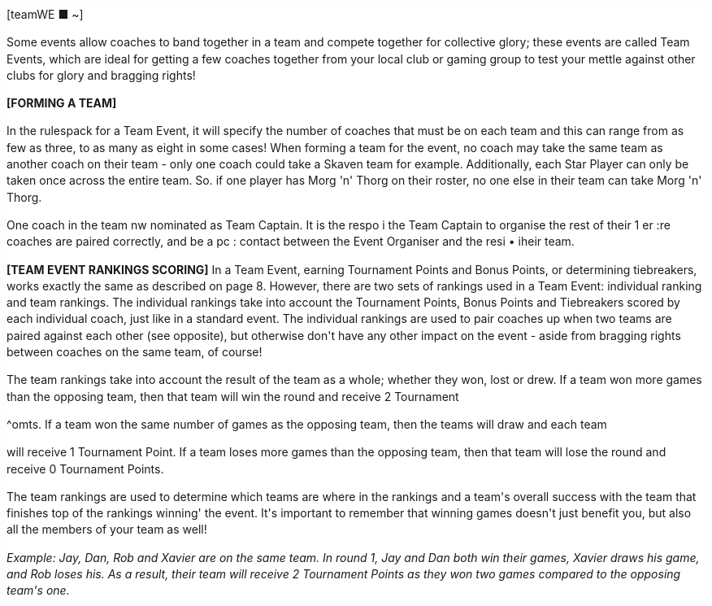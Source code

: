 [teamWE ■ \~]

Some events allow coaches to band together in a team and compete
together for collective glory; these events are called Team Events,
which are ideal for getting a few coaches together from your local
club or gaming group to test your mettle against other clubs for glory
and bragging rights!

**[FORMING A TEAM]**

In the rulespack for a Team Event, it will specify the number of coaches
that must be on each team and this can range from as few as three, to as
many as eight in some cases! When forming a team for the event, no coach
may take the same team as another coach on their team - only one coach
could take a Skaven team for example. Additionally, each Star Player can
only be taken once across the entire team. So. if one player has Morg
'n' Thorg on their roster, no one else in their team can take Morg 'n'
Thorg.

One coach in the team nw nominated as Team Captain. It is the respo i
the Team Captain to organise the rest of their 1 er :re coaches are
paired correctly, and be a pc : contact between the Event Organiser and
the resi • iheir team.

**[TEAM EVENT RANKINGS SCORING]** In a Team Event, earning
Tournament Points and Bonus Points, or determining tiebreakers, works
exactly the same as described on page 8. However, there are two sets of
rankings used in a Team Event: individual ranking and team rankings. The
individual rankings take into account the Tournament Points, Bonus
Points and Tiebreakers scored by each individual coach, just like in a
standard event. The individual rankings are used to pair coaches up when
two teams are paired against each other (see opposite), but otherwise
don't have any other impact on the event - aside from bragging rights
between coaches on the same team, of course!

The team rankings take into account the result of the team as a whole;
whether they won, lost or drew. If a team won more games than the
opposing team, then that team will win the round and receive 2
Tournament

\^omts. If a team won the same number of games as the opposing team,
then the teams will draw and each team

will receive 1 Tournament Point. If a team loses more games than the
opposing team, then that team will lose the round and receive 0
Tournament Points.

The team rankings are used to determine which teams are where in the
rankings and a team\'s overall success with the team that finishes top
of the rankings winning\' the event. It's important to remember that
winning games doesn't just benefit you, but also all the members of your
team as well!

*Example: Jay, Dan, Rob and Xavier are on the same team. In round 1, Jay
and Dan both win their games, Xavier draws his game, and Rob loses his.
As a result, their team will receive 2 Tournament Points as they won two
games compared to the opposing team's one.*
